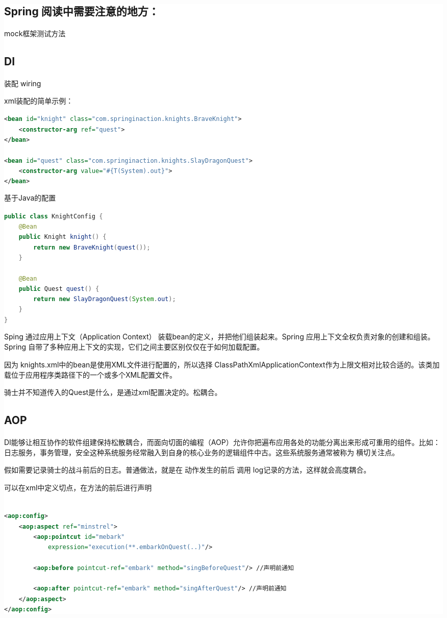 ## Spring 阅读中需要注意的地方：

mock框架测试方法


## DI
装配 wiring


xml装配的简单示例：

```xml
<bean id="knight" class="com.springinaction.knights.BraveKnight">
    <constructor-arg ref="quest">
</bean>

<bean id="quest" class="com.springinaction.knights.SlayDragonQuest">
    <constructor-arg value="#{T(System).out}">
</bean>

```

基于Java的配置

```java
public class KnightConfig {
    @Bean
    public Knight knight() {
        return new BraveKnight(quest());
    }

    @Bean
    public Quest quest() {
        return new SlayDragonQuest(System.out);
    }
}
```

Sping 通过应用上下文（Application Context） 装载bean的定义，并把他们组装起来。Spring 应用上下文全权负责对象的创建和组装。Spring 自带了多种应用上下文的实现，它们之间主要区别仅仅在于如何加载配置。

因为 knights.xml中的bean是使用XML文件进行配置的，所以选择 ClassPathXmlApplicationContext作为上限文相对比较合适的。该类加载位于应用程序类路径下的一个或多个XML配置文件。

骑士并不知道传入的Quest是什么，是通过xml配置决定的。松耦合。

## AOP

DI能够让相互协作的软件组建保持松散耦合，而面向切面的编程（AOP）允许你把遍布应用各处的功能分离出来形成可重用的组件。比如：日志服务，事务管理，安全这种系统服务经常融入到自身的核心业务的逻辑组件中古。这些系统服务通常被称为 横切关注点。

假如需要记录骑士的战斗前后的日志。普通做法，就是在 动作发生的前后 调用 log记录的方法，这样就会高度耦合。

可以在xml中定义切点，在方法的前后进行声明

```xml

<aop:config>
    <aop:aspect ref="minstrel">
        <aop:pointcut id="mebark"
            expression="execution(**.embarkOnQuest(..)"/>
        
        <aop:before pointcut-ref="embark" method="singBeforeQuest"/> //声明前通知

        <aop:after pointcut-ref="embark" method="singAfterQuest"/> //声明前通知
    </aop:aspect>
</aop:config>
```
